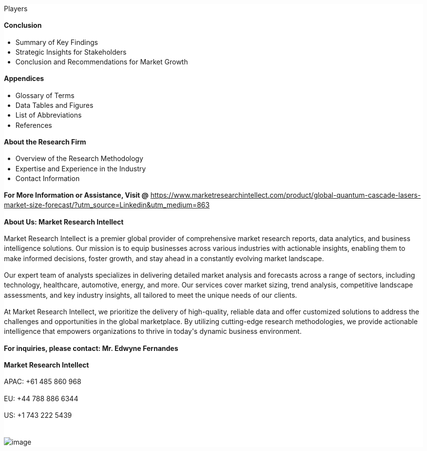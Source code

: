 Players</li></ul><p><strong>Conclusion</strong></p><ul><li>Summary of Key Findings</li><li>Strategic Insights for Stakeholders</li><li>Conclusion and Recommendations for Market Growth</li></ul><p><strong>Appendices</strong></p><ul><li>Glossary of Terms</li><li>Data Tables and Figures</li><li>List of Abbreviations</li><li>References</li></ul><p><strong>About the Research Firm</strong></p><ul><li>Overview of the Research Methodology</li><li>Expertise and Experience in the Industry</li><li>Contact Information</li></ul></div><div class="article-main__content" data-test-id="publishing-text-block"><p><span class="font-[700]"><strong>For More Information or Assistance, Visit @</strong>&nbsp;<a href="https://www.marketresearchintellect.com/product/global-quantum-cascade-lasers-market-size-forecast/?utm_source=Linkedin&utm_medium=863">https://www.marketresearchintellect.com/product/global-quantum-cascade-lasers-market-size-forecast/?utm_source=Linkedin&utm_medium=863</a></span></p><p><strong>About Us: Market Research Intellect</strong></p><p>Market Research Intellect is a premier global provider of comprehensive market research reports, data analytics, and business intelligence solutions. Our mission is to equip businesses across various industries with actionable insights, enabling them to make informed decisions, foster growth, and stay ahead in a constantly evolving market landscape.</p><p>Our expert team of analysts specializes in delivering detailed market analysis and forecasts across a range of sectors, including technology, healthcare, automotive, energy, and more. Our services cover market sizing, trend analysis, competitive landscape assessments, and key industry insights, all tailored to meet the unique needs of our clients.</p><p>At Market Research Intellect, we prioritize the delivery of high-quality, reliable data and offer customized solutions to address the challenges and opportunities in the global marketplace. By utilizing cutting-edge research methodologies, we provide actionable intelligence that empowers organizations to thrive in today's dynamic business environment.</p><p><strong>For inquiries, please contact: Mr. Edwyne Fernandes</strong></p><p><strong>Market Research Intellect</strong></p><p>APAC: +61 485 860 968</p><p>EU: +44 788 886 6344</p><p>US: +1 743 222 5439</p></div><div class="article-main__content" data-test-id="publishing-text-block">&nbsp;</div>
![image](https://github.com/user-attachments/assets/1ee6a04a-5007-4fcb-a75f-ea1a6434dd58)

